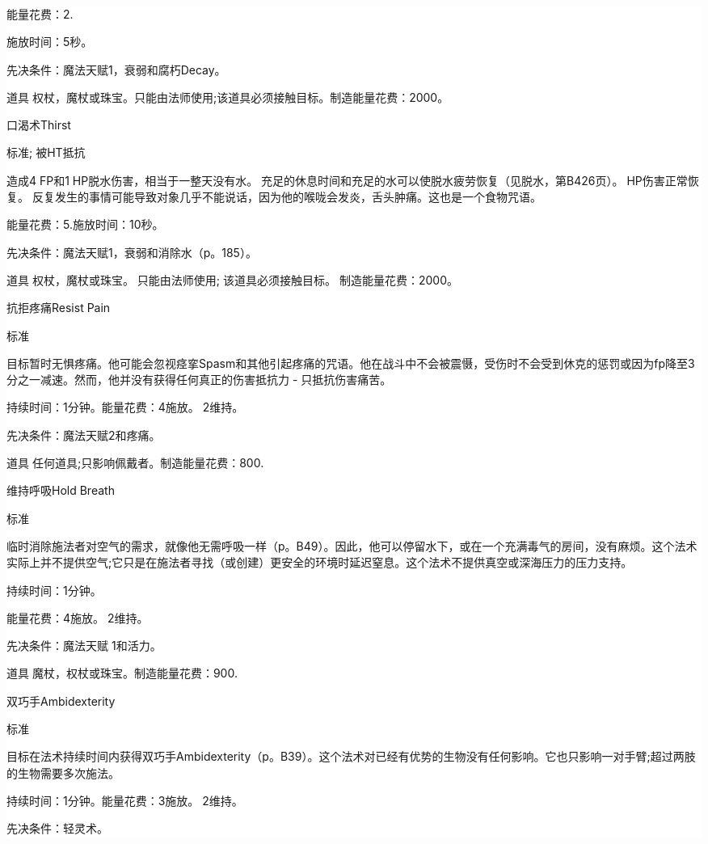 能量花费：2.

施放时间：5秒。

先决条件：魔法天赋1，衰弱和腐朽Decay。

道具 权杖，魔杖或珠宝。只能由法师使用;该道具必须接触目标。制造能量花费：2000。

 

口渴术Thirst

标准; 被HT抵抗

造成4 FP和1 HP脱水伤害，相当于一整天没有水。 充足的休息时间和充足的水可以使脱水疲劳恢复（见脱水，第B426页）。 HP伤害正常恢复。 反复发生的事情可能导致对象几乎不能说话，因为他的喉咙会发炎，舌头肿痛。这也是一个食物咒语。 

能量花费：5.施放时间：10秒。 

先决条件：魔法天赋1，衰弱和消除水（p。185）。 

道具 权杖，魔杖或珠宝。 只能由法师使用; 该道具必须接触目标。 制造能量花费：2000。

 

抗拒疼痛Resist Pain

标准

目标暂时无惧疼痛。他可能会忽视痉挛Spasm和其他引起疼痛的咒语。他在战斗中不会被震慑，受伤时不会受到休克的惩罚或因为fp降至3分之一减速。然而，他并没有获得任何真正的伤害抵抗力 - 只抵抗伤害痛苦。

持续时间：1分钟。能量花费：4施放。 2维持。

先决条件：魔法天赋2和疼痛。

道具 任何道具;只影响佩戴者。制造能量花费：800.

 

维持呼吸Hold Breath

标准

临时消除施法者对空气的需求，就像他无需呼吸一样（p。B49）。因此，他可以停留水下，或在一个充满毒气的房间，没有麻烦。这个法术实际上并不提供空气;它只是在施法者寻找（或创建）更安全的环境时延迟窒息。这个法术不提供真空或深海压力的压力支持。

持续时间：1分钟。

能量花费：4施放。 2维持。

先决条件：魔法天赋 1和活力。

道具 魔杖，权杖或珠宝。制造能量花费：900. 

 

双巧手Ambidexterity

标准

目标在法术持续时间内获得双巧手Ambidexterity（p。B39）。这个法术对已经有优势的生物没有任何影响。它也只影响一对手臂;超过两肢的生物需要多次施法。

持续时间：1分钟。能量花费：3施放。 2维持。

先决条件：轻灵术。
